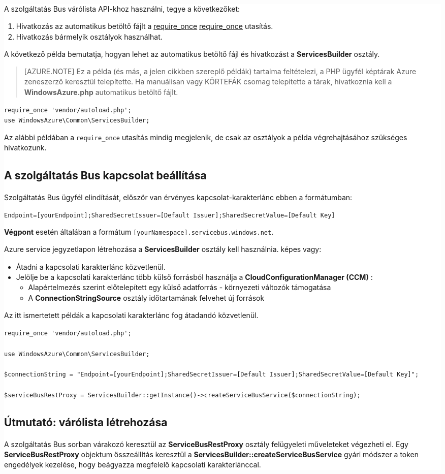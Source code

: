 A szolgáltatás Bus várólista API-khoz használni, tegye a következőket:

1. Hivatkozás az automatikus betöltő fájlt a [require_once] [ require_once] utasítás.
2. Hivatkozás bármelyik osztályok használhat.

A következő példa bemutatja, hogyan lehet az automatikus betöltő fájl és hivatkozást a **ServicesBuilder** osztály.

> [AZURE.NOTE] Ez a példa (és más, a jelen cikkben szereplő példák) tartalma feltételezi, a PHP ügyfél képtárak Azure zeneszerző keresztül telepítette. Ha manuálisan vagy KÖRTEFÁK csomag telepítette a tárak, hivatkoznia kell a **WindowsAzure.php** automatikus betöltő fájlt.

```
require_once 'vendor/autoload.php';
use WindowsAzure\Common\ServicesBuilder;
```

Az alábbi példában a `require_once` utasítás mindig megjelenik, de csak az osztályok a példa végrehajtásához szükséges hivatkozunk.

## <a name="set-up-a-service-bus-connection"></a>A szolgáltatás Bus kapcsolat beállítása

Szolgáltatás Bus ügyfél elindítását, először van érvényes kapcsolat-karakterlánc ebben a formátumban:

```
Endpoint=[yourEndpoint];SharedSecretIssuer=[Default Issuer];SharedSecretValue=[Default Key]
```

**Végpont** esetén általában a formátum `[yourNamespace].servicebus.windows.net`.

Azure service jegyzetlapon létrehozása a **ServicesBuilder** osztály kell használnia. képes vagy:

* Átadni a kapcsolati karakterlánc közvetlenül.
* Jelölje be a kapcsolati karakterlánc több külső forrásból használja a **CloudConfigurationManager (CCM)** :
    * Alapértelmezés szerint előtelepített egy külső adatforrás - környezeti változók támogatása
    * A **ConnectionStringSource** osztály időtartamának felvehet új források

Az itt ismertetett példák a kapcsolati karakterlánc fog átadandó közvetlenül.

```
require_once 'vendor/autoload.php';

use WindowsAzure\Common\ServicesBuilder;

$connectionString = "Endpoint=[yourEndpoint];SharedSecretIssuer=[Default Issuer];SharedSecretValue=[Default Key]";

$serviceBusRestProxy = ServicesBuilder::getInstance()->createServiceBusService($connectionString);
```

## <a name="how-to-create-a-queue"></a>Útmutató: várólista létrehozása

A szolgáltatás Bus sorban várakozó keresztül az **ServiceBusRestProxy** osztály felügyeleti műveleteket végezheti el. Egy **ServiceBusRestProxy** objektum összeállítás keresztül a **ServicesBuilder::createServiceBusService** gyári módszer a token engedélyek kezelése, hogy beágyazza megfelelő kapcsolati karakterlánccal.


[Sorok, témák és előfizetések]: service-bus-queues-topics-subscriptions.md
[require_once]: http://php.net/require_once